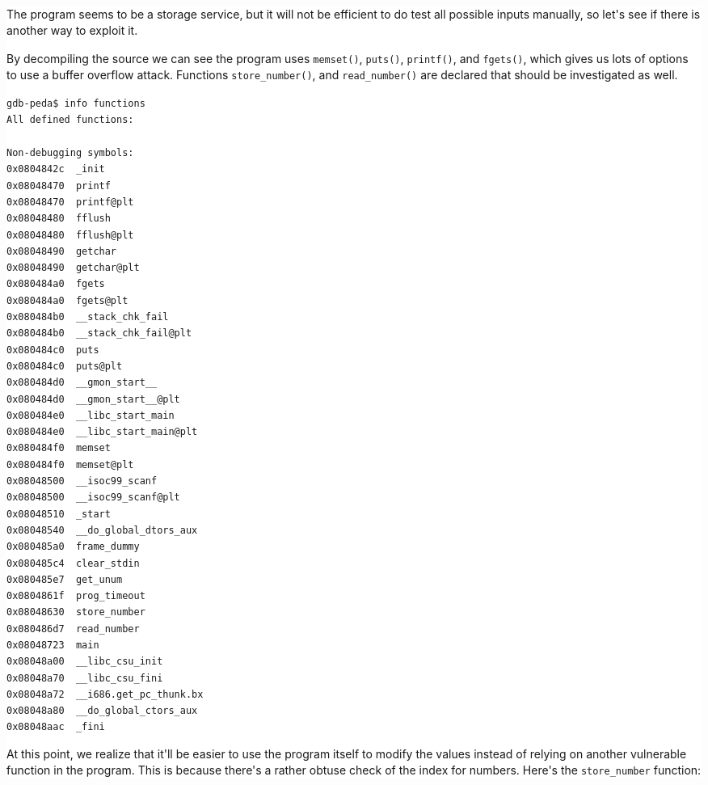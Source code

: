 The program seems to be a storage service, but it will not be efficient to do test all possible inputs manually, so let's see if there is another way to exploit it.

By decompiling the source we can see the program uses `memset()`, `puts()`, `printf()`, and `fgets()`, which gives us lots of options to use a buffer overflow attack. Functions `store_number()`, and `read_number()` are declared that should be investigated as well.

```
gdb-peda$ info functions
All defined functions:

Non-debugging symbols:
0x0804842c  _init
0x08048470  printf
0x08048470  printf@plt
0x08048480  fflush
0x08048480  fflush@plt
0x08048490  getchar
0x08048490  getchar@plt
0x080484a0  fgets
0x080484a0  fgets@plt
0x080484b0  __stack_chk_fail
0x080484b0  __stack_chk_fail@plt
0x080484c0  puts
0x080484c0  puts@plt
0x080484d0  __gmon_start__
0x080484d0  __gmon_start__@plt
0x080484e0  __libc_start_main
0x080484e0  __libc_start_main@plt
0x080484f0  memset
0x080484f0  memset@plt
0x08048500  __isoc99_scanf
0x08048500  __isoc99_scanf@plt
0x08048510  _start
0x08048540  __do_global_dtors_aux
0x080485a0  frame_dummy
0x080485c4  clear_stdin
0x080485e7  get_unum
0x0804861f  prog_timeout
0x08048630  store_number
0x080486d7  read_number
0x08048723  main
0x08048a00  __libc_csu_init
0x08048a70  __libc_csu_fini
0x08048a72  __i686.get_pc_thunk.bx
0x08048a80  __do_global_ctors_aux
0x08048aac  _fini
```

At this point, we realize that it'll be easier to use the program itself to modify the values instead of relying on another vulnerable function in the program. This is because there's a rather obtuse check of the index for numbers. Here's the `store_number` function:
